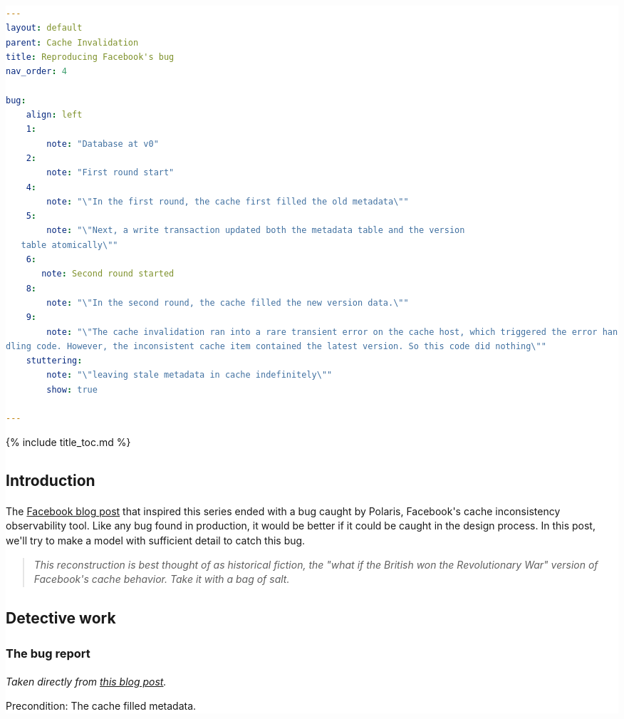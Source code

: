 ```yaml
---
layout: default
parent: Cache Invalidation
title: Reproducing Facebook's bug
nav_order: 4

bug:
    align: left
    1:
        note: "Database at v0"
    2:
        note: "First round start"
    4:
        note: "\"In the first round, the cache first filled the old metadata\""
    5:
        note: "\"Next, a write transaction updated both the metadata table and the version
   table atomically\""
    6:
       note: Second round started
    8: 
        note: "\"In the second round, the cache filled the new version data.\""
    9:
        note: "\"The cache invalidation ran into a rare transient error on the cache host, which triggered the error handling code. However, the inconsistent cache item contained the latest version. So this code did nothing\""
    stuttering:
        note: "\"leaving stale metadata in cache indefinitely\""
        show: true

---
```


{% include title_toc.md %}

## Introduction

The [Facebook blog post](https://engineering.fb.com/2022/06/08/core-data/cache-invalidation/) that inspired this series ended with a bug caught by Polaris, Facebook's cache inconsistency observability tool. Like any bug found in production, it would be better if it could be caught in the design process. In this post, we'll try to make a model with sufficient detail to catch this bug. 

> _This reconstruction is best thought of as historical fiction, the "what if the British won the Revolutionary War" version of Facebook's cache behavior. Take it with a bag of salt._

## Detective work
### The bug report
_Taken directly from [this blog post](https://engineering.fb.com/2022/06/08/core-data/cache-invalidation/)._

Precondition: The cache filled metadata.
